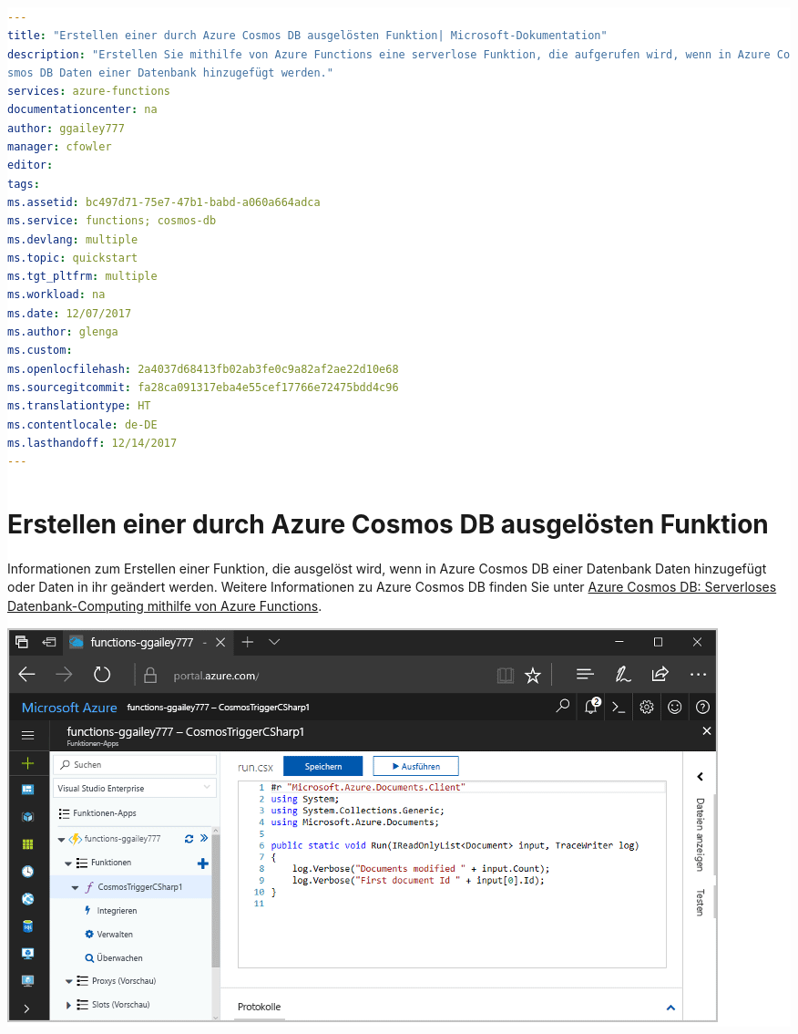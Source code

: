 ```yaml
---
title: "Erstellen einer durch Azure Cosmos DB ausgelösten Funktion| Microsoft-Dokumentation"
description: "Erstellen Sie mithilfe von Azure Functions eine serverlose Funktion, die aufgerufen wird, wenn in Azure Cosmos DB Daten einer Datenbank hinzugefügt werden."
services: azure-functions
documentationcenter: na
author: ggailey777
manager: cfowler
editor: 
tags: 
ms.assetid: bc497d71-75e7-47b1-babd-a060a664adca
ms.service: functions; cosmos-db
ms.devlang: multiple
ms.topic: quickstart
ms.tgt_pltfrm: multiple
ms.workload: na
ms.date: 12/07/2017
ms.author: glenga
ms.custom: 
ms.openlocfilehash: 2a4037d68413fb02ab3fe0c9a82af2ae22d10e68
ms.sourcegitcommit: fa28ca091317eba4e55cef17766e72475bdd4c96
ms.translationtype: HT
ms.contentlocale: de-DE
ms.lasthandoff: 12/14/2017
---
```

# <a name="create-a-function-triggered-by-azure-cosmos-db"></a>Erstellen einer durch Azure Cosmos DB ausgelösten Funktion

Informationen zum Erstellen einer Funktion, die ausgelöst wird, wenn in Azure Cosmos DB einer Datenbank Daten hinzugefügt oder Daten in ihr geändert werden. Weitere Informationen zu Azure Cosmos DB finden Sie unter [Azure Cosmos DB: Serverloses Datenbank-Computing mithilfe von Azure Functions](..\cosmos-db\serverless-computing-database.md).

![Zeigen Sie die Meldung in den Protokollen an.](./media/functions-create-cosmos-db-triggered-function/quickstart-completed.png)
